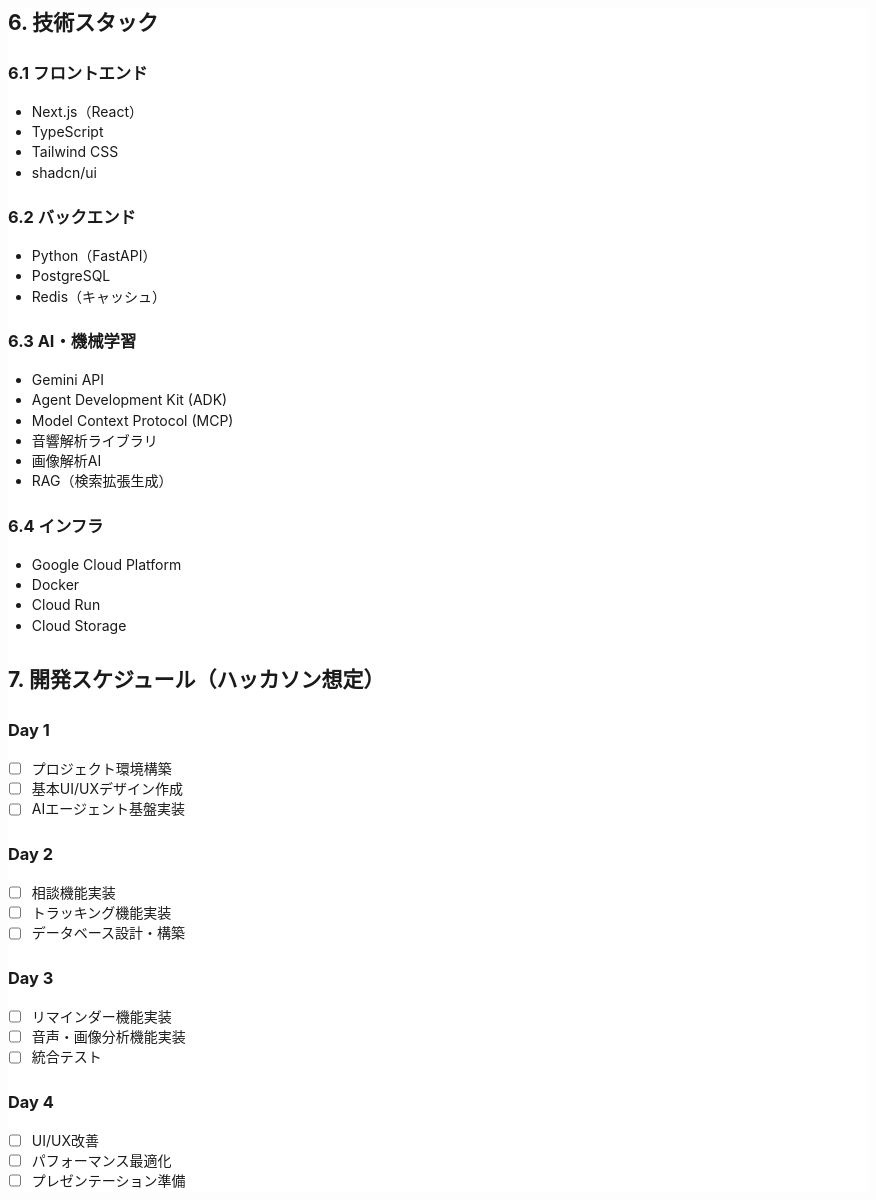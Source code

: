 ## 6. 技術スタック

### 6.1 フロントエンド
- Next.js（React）
- TypeScript
- Tailwind CSS
- shadcn/ui

### 6.2 バックエンド
- Python（FastAPI）
- PostgreSQL
- Redis（キャッシュ）

### 6.3 AI・機械学習
- Gemini API
- Agent Development Kit (ADK)
- Model Context Protocol (MCP)
- 音響解析ライブラリ
- 画像解析AI
- RAG（検索拡張生成）

### 6.4 インフラ
- Google Cloud Platform
- Docker
- Cloud Run
- Cloud Storage

## 7. 開発スケジュール（ハッカソン想定）

### Day 1
- [ ] プロジェクト環境構築
- [ ] 基本UI/UXデザイン作成
- [ ] AIエージェント基盤実装

### Day 2
- [ ] 相談機能実装
- [ ] トラッキング機能実装
- [ ] データベース設計・構築

### Day 3
- [ ] リマインダー機能実装
- [ ] 音声・画像分析機能実装
- [ ] 統合テスト

### Day 4
- [ ] UI/UX改善
- [ ] パフォーマンス最適化
- [ ] プレゼンテーション準備
